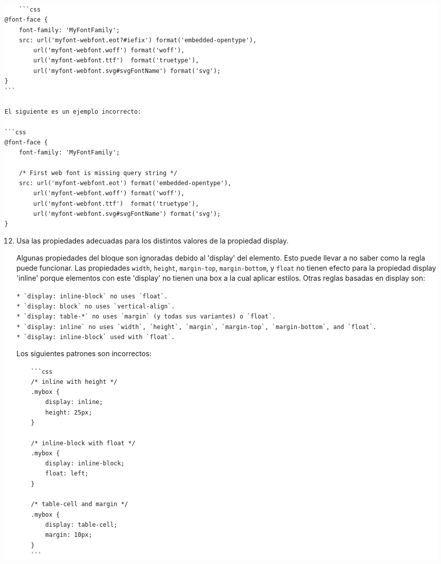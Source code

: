         ```css
    @font-face {
        font-family: 'MyFontFamily';
        src: url('myfont-webfont.eot?#iefix') format('embedded-opentype'), 
            url('myfont-webfont.woff') format('woff'), 
            url('myfont-webfont.ttf')  format('truetype'),
            url('myfont-webfont.svg#svgFontName') format('svg');
    }
    ```

    El siguiente es un ejemplo incorrecto:

    ```css
    @font-face {
        font-family: 'MyFontFamily';

        /* First web font is missing query string */
        src: url('myfont-webfont.eot') format('embedded-opentype'), 
            url('myfont-webfont.woff') format('woff'), 
            url('myfont-webfont.ttf')  format('truetype'),
            url('myfont-webfont.svg#svgFontName') format('svg');
    }


12. Usa las propiedades adecuadas para los distintos valores de la propiedad display.

    Algunas propiedades del bloque son ignoradas debido al 'display' del elemento. Esto puede llevar a no saber como la regla puede funcionar.
    Las propiedades `width`, `height`, `margin-top`, `margin-bottom`, y `float` no tienen efecto para la propiedad display 'inline' porque elementos con este 'display' no tienen una box a la cual aplicar estilos.
    Otras reglas basadas en display son:

        * `display: inline-block` no uses `float`.
        * `display: block` no uses `vertical-align`.
        * `display: table-*` no uses `margin` (y todas sus variantes) o `float`.
        * `display: inline` no uses `width`, `height`, `margin`, `margin-top`, `margin-bottom`, and `float`.
        * `display: inline-block` used with `float`.

    Los siguientes patrones son incorrectos:

            ```css
            /* inline with height */
            .mybox {
                display: inline;
                height: 25px;
            }

            /* inline-block with float */
            .mybox {
                display: inline-block;
                float: left;
            }

            /* table-cell and margin */
            .mybox {
                display: table-cell;
                margin: 10px;
            }
            ```
